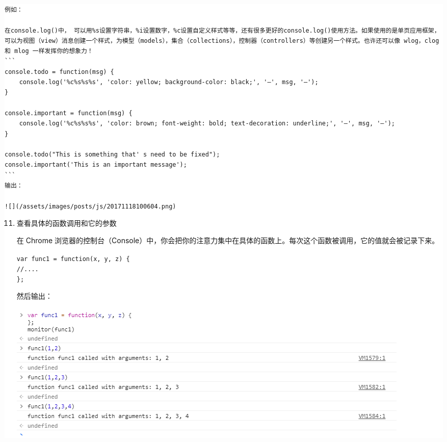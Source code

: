 	例如：
	
	在console.log()中， 可以用%s设置字符串，%i设置数字，%c设置自定义样式等等，还有很多更好的console.log()使用方法。如果使用的是单页应用框架，可以为视图（view）消息创建一个样式，为模型（models），集合（collections），控制器（controllers）等创建另一个样式。也许还可以像 wlog，clog 和 mlog 一样发挥你的想象力！
	```
	console.todo = function(msg) {
		console.log('%c%s%s%s', 'color: yellow; background-color: black;', '–', msg, '–');
	}
	 
	console.important = function(msg) {
		console.log('%c%s%s%s', 'color: brown; font-weight: bold; text-decoration: underline;', '–', msg, '–');
	}
	 
	console.todo("This is something that' s need to be fixed");
	console.important('This is an important message');
	```
	输出：
	
	![](/assets/images/posts/js/20171118100604.png)

11. 查看具体的函数调用和它的参数

	在 Chrome 浏览器的控制台（Console）中，你会把你的注意力集中在具体的函数上。每次这个函数被调用，它的值就会被记录下来。
	```
	var func1 = function(x, y, z) {
	//....
	};
	```
	然后输出： 
	
	![](/assets/images/posts/js/20171118101107.png)
	